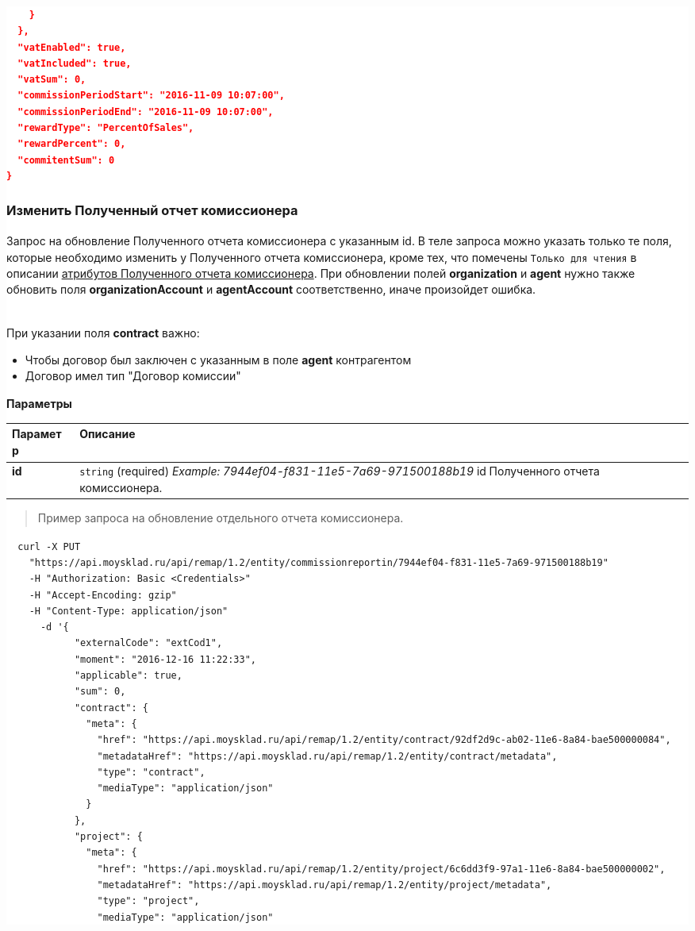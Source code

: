 ```json
    }
  },
  "vatEnabled": true,
  "vatIncluded": true,
  "vatSum": 0,
  "commissionPeriodStart": "2016-11-09 10:07:00",
  "commissionPeriodEnd": "2016-11-09 10:07:00",
  "rewardType": "PercentOfSales",
  "rewardPercent": 0,
  "commitentSum": 0
}

```

### Изменить Полученный отчет комиссионера 
Запрос на обновление Полученного отчета комиссионера с указанным id.
В теле запроса можно указать только те поля, которые необходимо изменить у Полученного отчета комиссионера, кроме тех, что
помечены `Только для чтения` в описании [атрибутов Полученного отчета комиссионера](#/documents/commissionreportin#2-poluchennyj-otchet-komissionera).
При обновлении полей **organization** и **agent** нужно также обновить поля **organizationAccount** и
**agentAccount** соответственно, иначе произойдет ошибка.

<br>При указании поля **contract** важно:

+ Чтобы договор был заключен с указанным в поле **agent** контрагентом
+ Договор имел тип "Договор комиссии"

**Параметры**

| Параметр | Описание                                                                                                |
| :------- | :------------------------------------------------------------------------------------------------------ |
| **id**   | `string` (required) *Example: 7944ef04-f831-11e5-7a69-971500188b19* id Полученного отчета комиссионера. |

> Пример запроса на обновление отдельного отчета комиссионера.

```shell
  curl -X PUT
    "https://api.moysklad.ru/api/remap/1.2/entity/commissionreportin/7944ef04-f831-11e5-7a69-971500188b19"
    -H "Authorization: Basic <Credentials>"
    -H "Accept-Encoding: gzip"
    -H "Content-Type: application/json"
      -d '{
            "externalCode": "extCod1",
            "moment": "2016-12-16 11:22:33",
            "applicable": true,
            "sum": 0,
            "contract": {
              "meta": {
                "href": "https://api.moysklad.ru/api/remap/1.2/entity/contract/92df2d9c-ab02-11e6-8a84-bae500000084",
                "metadataHref": "https://api.moysklad.ru/api/remap/1.2/entity/contract/metadata",
                "type": "contract",
                "mediaType": "application/json"
              }
            },
            "project": {
              "meta": {
                "href": "https://api.moysklad.ru/api/remap/1.2/entity/project/6c6dd3f9-97a1-11e6-8a84-bae500000002",
                "metadataHref": "https://api.moysklad.ru/api/remap/1.2/entity/project/metadata",
                "type": "project",
                "mediaType": "application/json"
```